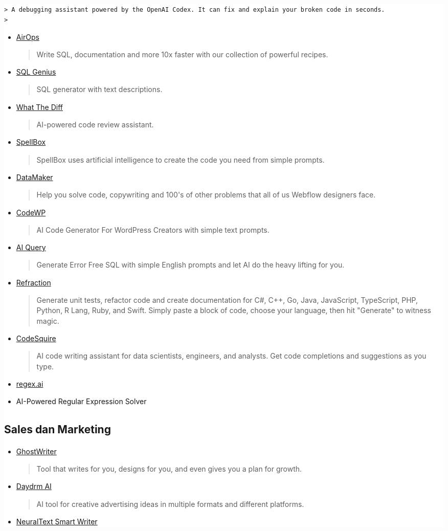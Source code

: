     > A debugging assistant powered by the OpenAI Codex. It can fix and explain your broken code in seconds.
    > 
- [AirOps](https://www.airops.com/)
    
    > Write SQL, documentation and more 10x faster with our collection of powerful recipes.
    > 
- [SQL Genius](https://sqlgenius.app/)
    
    > SQL generator with text descriptions.
    > 
- [What The Diff](https://whatthediff.ai/)
    
    > AI-powered code review assistant.
    > 
- [SpellBox](https://spellbox.app/)
    
    > SpellBox uses artificial intelligence to create the code you need from simple prompts.
    > 
- [DataMaker](https://www.datamaker.dev/)
    
    > Help you solve code, copywriting and 100's of other problems that all of us Webflow designers face.
    > 
- [CodeWP](https://codewp.ai/)
    
    > AI Code Generator For WordPress Creators with simple text prompts.
    > 
- [AI Query](https://aiquery.co/)
    
    > Generate Error Free SQL with simple English prompts and let AI do the heavy lifting for you.
    > 
- [Refraction](https://www.refraction.dev/)
    
    > Generate unit tests, refactor code and create documentation for C#, C++, Go, Java, JavaScript, TypeScript, PHP, Python, R Lang, Ruby, and Swift. Simply paste a block of code, choose your language, then hit "Generate" to witness magic.
    > 
- [CodeSquire](https://codesquire.ai/)
    
    > AI code writing assistant for data scientists, engineers, and analysts. Get code completions and suggestions as you type.
    > 
- [regex.ai](https://regex.ai/)
- AI-Powered Regular Expression Solver

## Sales dan Marketing[](https://learnprompting.org/docs/products#sales-and-marketing)

- [GhostWriter](https://www.tailwindapp.com/?optimize-exp=index_ghostwriter_control)
    
    > Tool that writes for you, designs for you, and even gives you a plan for growth.
    > 
- [Daydrm AI](https://www.daydrm.ai/)
    
    > AI tool for creative advertising ideas in multiple formats and different platforms.
    > 
- [NeuralText Smart Writer](https://www.neuraltext.com/)
    